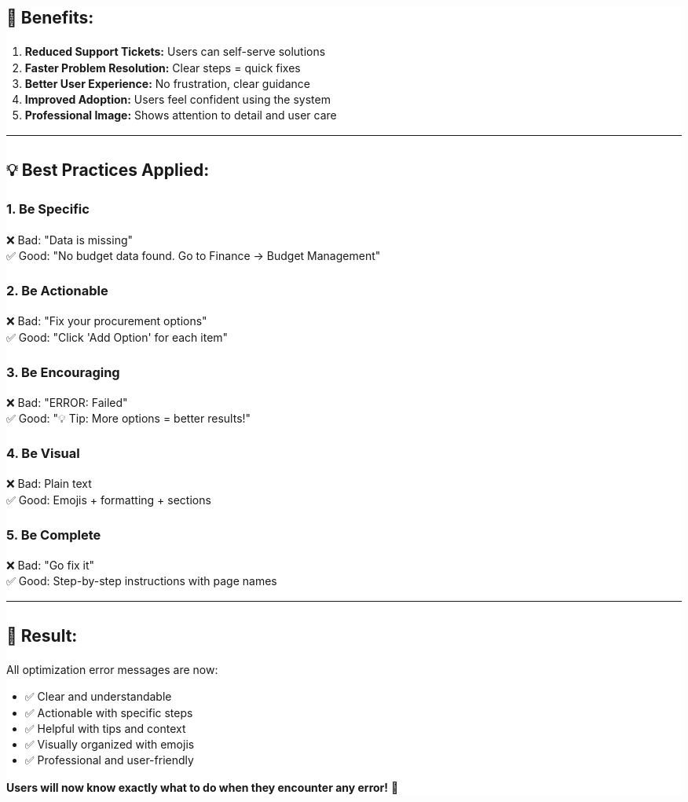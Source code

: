 
## 🚀 **Benefits:**

1. **Reduced Support Tickets:** Users can self-serve solutions
2. **Faster Problem Resolution:** Clear steps = quick fixes
3. **Better User Experience:** No frustration, clear guidance
4. **Improved Adoption:** Users feel confident using the system
5. **Professional Image:** Shows attention to detail and user care

---

## 💡 **Best Practices Applied:**

### **1. Be Specific**
❌ Bad: "Data is missing"  
✅ Good: "No budget data found. Go to Finance → Budget Management"

### **2. Be Actionable**
❌ Bad: "Fix your procurement options"  
✅ Good: "Click 'Add Option' for each item"

### **3. Be Encouraging**
❌ Bad: "ERROR: Failed"  
✅ Good: "💡 Tip: More options = better results!"

### **4. Be Visual**
❌ Bad: Plain text  
✅ Good: Emojis + formatting + sections

### **5. Be Complete**
❌ Bad: "Go fix it"  
✅ Good: Step-by-step instructions with page names

---

## 🎉 **Result:**

All optimization error messages are now:
- ✅ Clear and understandable
- ✅ Actionable with specific steps
- ✅ Helpful with tips and context
- ✅ Visually organized with emojis
- ✅ Professional and user-friendly

**Users will now know exactly what to do when they encounter any error!** 🚀

